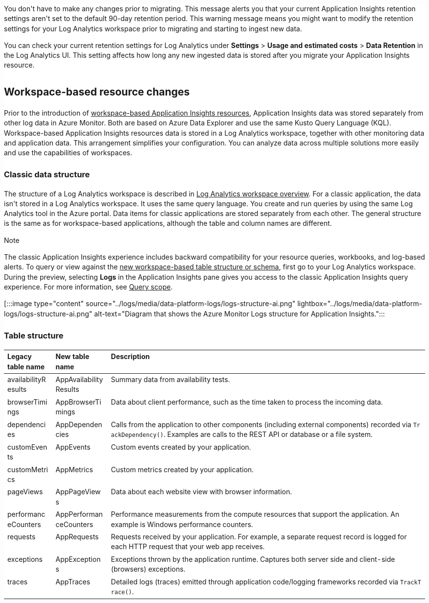 You don't have to make any changes prior to migrating. This message alerts you that your current Application Insights retention settings aren't set to the default 90-day retention period. This warning message means you might want to modify the retention settings for your Log Analytics workspace prior to migrating and starting to ingest new data.

You can check your current retention settings for Log Analytics under **Settings** > **Usage and estimated costs** > **Data Retention** in the Log Analytics UI. This setting affects how long any new ingested data is stored after you migrate your Application Insights resource.

## Workspace-based resource changes

Prior to the introduction of [workspace-based Application Insights resources](create-workspace-resource.md), Application Insights data was stored separately from other log data in Azure Monitor. Both are based on Azure Data Explorer and use the same Kusto Query Language (KQL). Workspace-based Application Insights resources data is stored in a Log Analytics workspace, together with other monitoring data and application data. This arrangement simplifies your configuration. You can analyze data across multiple solutions more easily and use the capabilities of workspaces.

### Classic data structure

The structure of a Log Analytics workspace is described in [Log Analytics workspace overview](../logs/log-analytics-workspace-overview.md). For a classic application, the data isn't stored in a Log Analytics workspace. It uses the same query language. You create and run queries by using the same Log Analytics tool in the Azure portal. Data items for classic applications are stored separately from each other. The general structure is the same as for workspace-based applications, although the table and column names are different.

> [!NOTE]
> The classic Application Insights experience includes backward compatibility for your resource queries, workbooks, and log-based alerts. To query or view against the [new workspace-based table structure or schema](#table-structure), first go to your Log Analytics workspace. During the preview, selecting **Logs** in the Application Insights pane gives you access to the classic Application Insights query experience. For more information, see [Query scope](../logs/scope.md).

[:::image type="content" source="../logs/media/data-platform-logs/logs-structure-ai.png" lightbox="../logs/media/data-platform-logs/logs-structure-ai.png" alt-text="Diagram that shows the Azure Monitor Logs structure for Application Insights.":::

### Table structure

| Legacy table name | New table name | Description |
|:---|:---|:---|
| availabilityResults | AppAvailabilityResults |  Summary data from availability tests.|
| browserTimings | AppBrowserTimings | Data about client performance, such as the time taken to process the incoming data.|
| dependencies | AppDependencies | Calls from the application to other components (including external components) recorded via `TrackDependency()`. Examples are calls to the REST API or database or a file system.  |
| customEvents | AppEvents | Custom events created by your application. |
| customMetrics | AppMetrics | Custom metrics created by your application. |
| pageViews | AppPageViews| Data about each website view with browser information. |
| performanceCounters | AppPerformanceCounters | Performance measurements from the compute resources that support the application. An example is Windows performance counters. |
| requests | AppRequests | Requests received by your application. For example, a separate request record is logged for each HTTP request that your web app receives.  |
| exceptions | AppExceptions | Exceptions thrown by the application runtime. Captures both server side and client-side (browsers) exceptions. |
| traces | AppTraces | Detailed logs (traces) emitted through application code/logging frameworks recorded via `TrackTrace()`. |

